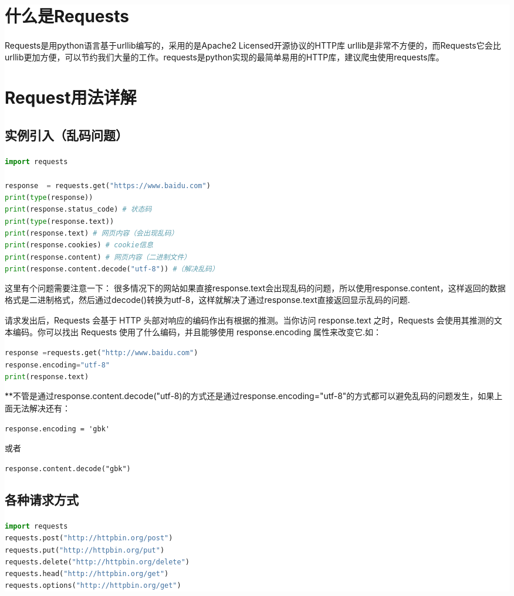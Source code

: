 # 什么是Requests

Requests是用python语言基于urllib编写的，采用的是Apache2 Licensed开源协议的HTTP库
urllib是非常不方便的，而Requests它会比urllib更加方便，可以节约我们大量的工作。requests是python实现的最简单易用的HTTP库，建议爬虫使用requests库。

# Request用法详解

## 实例引入（乱码问题）

```python
import requests

response  = requests.get("https://www.baidu.com")
print(type(response)) 
print(response.status_code) # 状态码
print(type(response.text)) 
print(response.text) # 网页内容（会出现乱码）
print(response.cookies) # cookie信息
print(response.content) # 网页内容（二进制文件）
print(response.content.decode("utf-8")) #（解决乱码）
```

这里有个问题需要注意一下：
很多情况下的网站如果直接response.text会出现乱码的问题，所以使用response.content，这样返回的数据格式是二进制格式，然后通过decode()转换为utf-8，这样就解决了通过response.text直接返回显示乱码的问题.

请求发出后，Requests 会基于 HTTP 头部对响应的编码作出有根据的推测。当你访问 response.text 之时，Requests 会使用其推测的文本编码。你可以找出 Requests 使用了什么编码，并且能够使用 response.encoding 属性来改变它.如：

```python
response =requests.get("http://www.baidu.com")
response.encoding="utf-8"
print(response.text)
```

**不管是通过response.content.decode("utf-8)的方式还是通过response.encoding="utf-8"的方式都可以避免乱码的问题发生，如果上面无法解决还有：

```
response.encoding = 'gbk'
```

或者

```
response.content.decode("gbk")
```

## 各种请求方式

```python
import requests
requests.post("http://httpbin.org/post")
requests.put("http://httpbin.org/put")
requests.delete("http://httpbin.org/delete")
requests.head("http://httpbin.org/get")
requests.options("http://httpbin.org/get")
```

